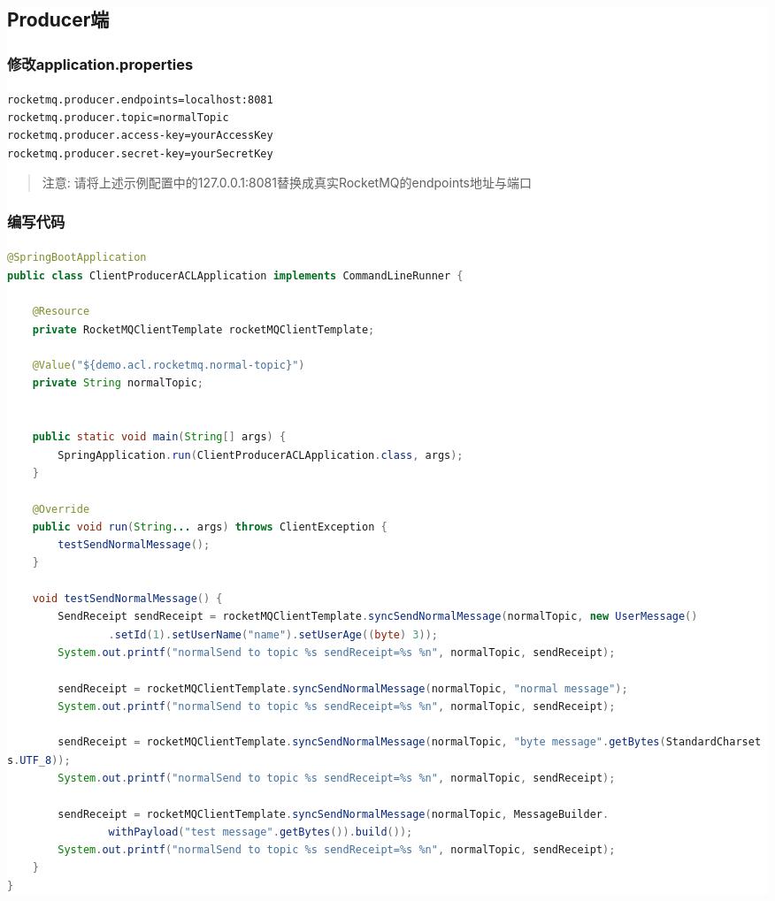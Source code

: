 <a name="PavXQ"></a>

## Producer端

<a name="k36vr"></a>

### 修改application.properties

```class
rocketmq.producer.endpoints=localhost:8081
rocketmq.producer.topic=normalTopic
rocketmq.producer.access-key=yourAccessKey
rocketmq.producer.secret-key=yourSecretKey
```

> 注意:
> 请将上述示例配置中的127.0.0.1:8081替换成真实RocketMQ的endpoints地址与端口

<a name="LE6va"></a>

### 编写代码

```java
@SpringBootApplication
public class ClientProducerACLApplication implements CommandLineRunner {

    @Resource
    private RocketMQClientTemplate rocketMQClientTemplate;

    @Value("${demo.acl.rocketmq.normal-topic}")
    private String normalTopic;


    public static void main(String[] args) {
        SpringApplication.run(ClientProducerACLApplication.class, args);
    }

    @Override
    public void run(String... args) throws ClientException {
        testSendNormalMessage();
    }

    void testSendNormalMessage() {
        SendReceipt sendReceipt = rocketMQClientTemplate.syncSendNormalMessage(normalTopic, new UserMessage()
                .setId(1).setUserName("name").setUserAge((byte) 3));
        System.out.printf("normalSend to topic %s sendReceipt=%s %n", normalTopic, sendReceipt);

        sendReceipt = rocketMQClientTemplate.syncSendNormalMessage(normalTopic, "normal message");
        System.out.printf("normalSend to topic %s sendReceipt=%s %n", normalTopic, sendReceipt);

        sendReceipt = rocketMQClientTemplate.syncSendNormalMessage(normalTopic, "byte message".getBytes(StandardCharsets.UTF_8));
        System.out.printf("normalSend to topic %s sendReceipt=%s %n", normalTopic, sendReceipt);

        sendReceipt = rocketMQClientTemplate.syncSendNormalMessage(normalTopic, MessageBuilder.
                withPayload("test message".getBytes()).build());
        System.out.printf("normalSend to topic %s sendReceipt=%s %n", normalTopic, sendReceipt);
    }
}

```
